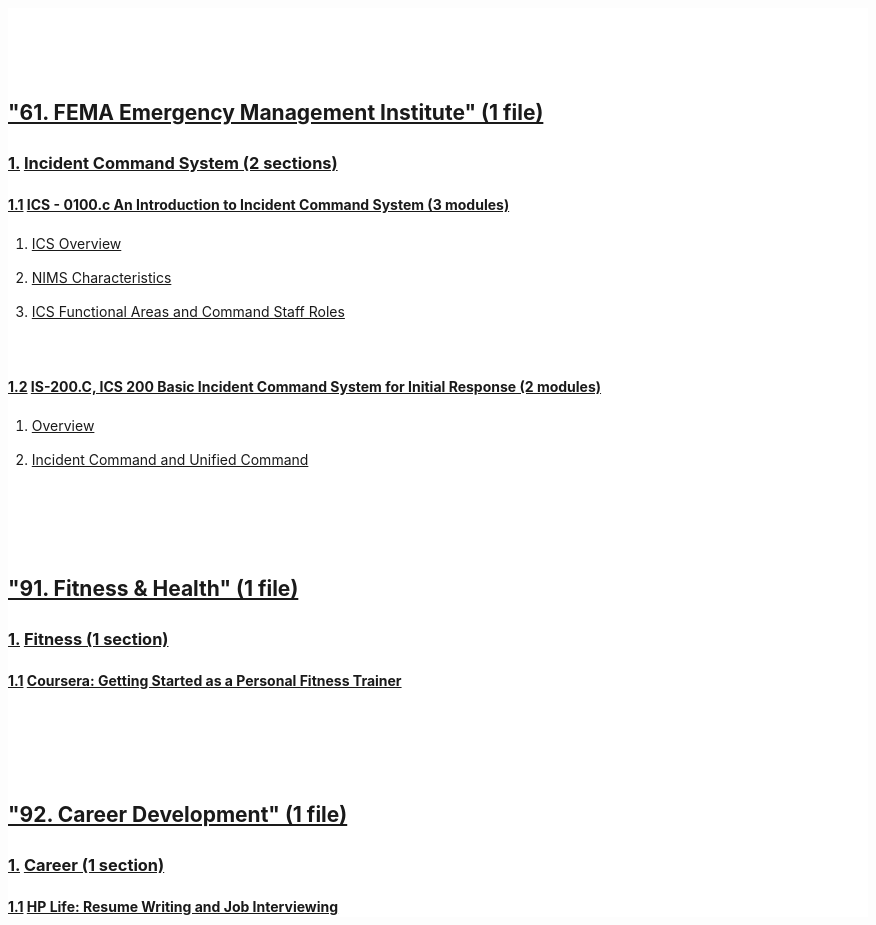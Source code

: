 <br/><br/><br>

## ["61. FEMA Emergency Management Institute" (1 file)](#-waypoints)

### [1.](#61-fema-emergency-management-institute-1-file) [Incident Command System (2 sections)](courses/fema/ics.md#incident-command-system)

#### [1.1](#1-incident-command-system-2-sections) [ICS - 0100.c An Introduction to Incident Command System (3 modules)](courses/fema/ics.md#ics-0100c-an-introduction-to-incident-command-system)

1. [ICS Overview](courses/fema/ics.md#ics-overview)

2. [NIMS Characteristics](courses/fema/ics.md#nims-characteristics)

3. [ICS Functional Areas and Command Staff Roles](courses/fema/ics.md#ics-functional-areas-and-command-staff-roles)


<br/>

#### [1.2](#1-incident-command-system-2-sections) [IS-200.C, ICS 200 Basic Incident Command System for Initial Response (2 modules)](courses/fema/ics.md#is-200c-ics-200-basic-incident-command-system-for-initial-response)

1. [Overview](courses/fema/ics.md#overview)

2. [Incident Command and Unified Command](courses/fema/ics.md#incident-command-and-unified-command)


<br/><br/><br>

## ["91. Fitness & Health" (1 file)](#-waypoints)

### [1.](#91-fitness-health-1-file) [Fitness (1 section)](courses/fitness/fitness.md#fitness)

#### [1.1](#1-fitness-1-section) [Coursera: Getting Started as a Personal Fitness Trainer](courses/fitness/fitness.md#coursera-getting-started-as-a-personal-fitness-trainer)

<br/><br/><br>

## ["92. Career Development" (1 file)](#-waypoints)

### [1.](#92-career-development-1-file) [Career (1 section)](courses/career/career.md#career)

#### [1.1](#1-career-1-section) [HP Life: Resume Writing and Job Interviewing](courses/career/career.md#hp-life-resume-writing-and-job-interviewing)
